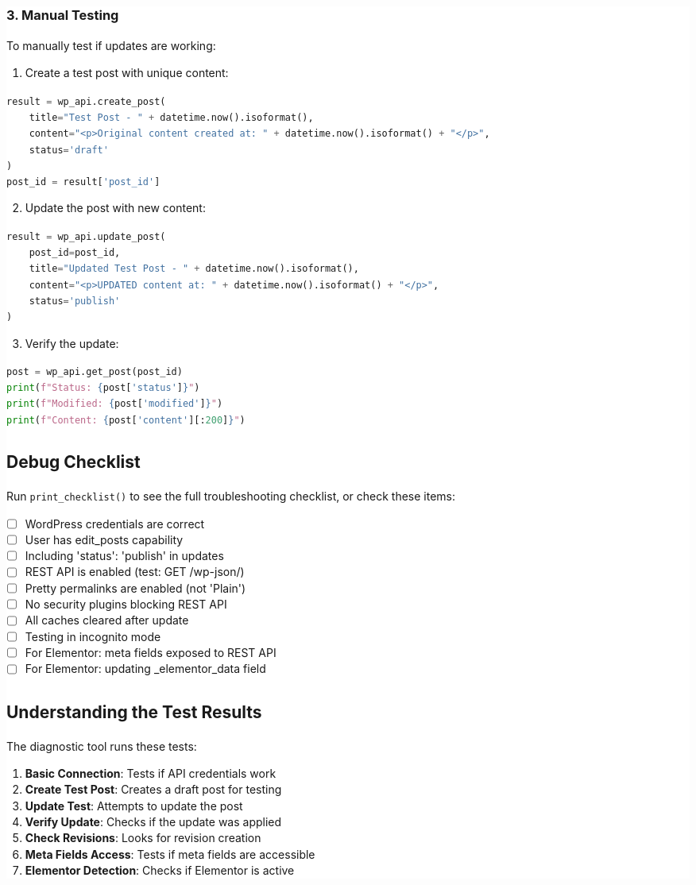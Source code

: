 ### 3. Manual Testing

To manually test if updates are working:

1. Create a test post with unique content:
```python
result = wp_api.create_post(
    title="Test Post - " + datetime.now().isoformat(),
    content="<p>Original content created at: " + datetime.now().isoformat() + "</p>",
    status='draft'
)
post_id = result['post_id']
```

2. Update the post with new content:
```python
result = wp_api.update_post(
    post_id=post_id,
    title="Updated Test Post - " + datetime.now().isoformat(),
    content="<p>UPDATED content at: " + datetime.now().isoformat() + "</p>",
    status='publish'
)
```

3. Verify the update:
```python
post = wp_api.get_post(post_id)
print(f"Status: {post['status']}")
print(f"Modified: {post['modified']}")
print(f"Content: {post['content'][:200]}")
```

## Debug Checklist

Run `print_checklist()` to see the full troubleshooting checklist, or check these items:

- [ ] WordPress credentials are correct
- [ ] User has edit_posts capability
- [ ] Including 'status': 'publish' in updates
- [ ] REST API is enabled (test: GET /wp-json/)
- [ ] Pretty permalinks are enabled (not 'Plain')
- [ ] No security plugins blocking REST API
- [ ] All caches cleared after update
- [ ] Testing in incognito mode
- [ ] For Elementor: meta fields exposed to REST API
- [ ] For Elementor: updating _elementor_data field

## Understanding the Test Results

The diagnostic tool runs these tests:

1. **Basic Connection**: Tests if API credentials work
2. **Create Test Post**: Creates a draft post for testing
3. **Update Test**: Attempts to update the post
4. **Verify Update**: Checks if the update was applied
5. **Check Revisions**: Looks for revision creation
6. **Meta Fields Access**: Tests if meta fields are accessible
7. **Elementor Detection**: Checks if Elementor is active
